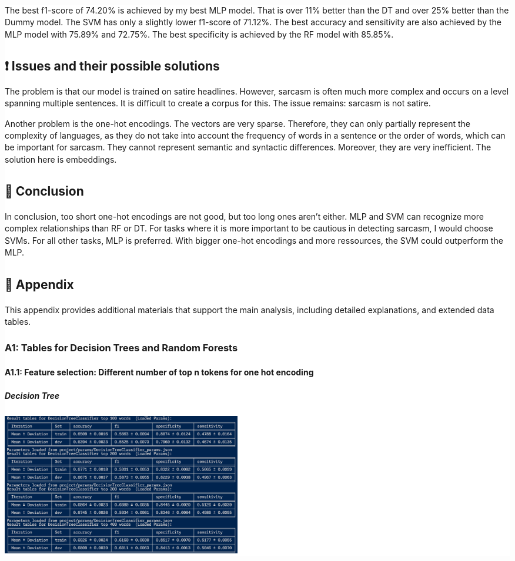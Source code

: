 The best f1-score of 74.20% is achieved by my best MLP model. That is over 11% better than the DT and over 25% better than the Dummy model. The SVM has only a slightly lower f1-score of 71.12%.
The best accuracy and sensitivity are also achieved by the MLP model with 75.89% and 72.75%. The best specificity is achieved by the RF model with 85.85%.

##  ❗️ Issues and their possible solutions

The problem is that our model is trained on satire headlines. However, sarcasm is often much more complex and occurs on a level spanning multiple sentences. It is difficult to create a corpus for this. The issue remains: sarcasm is not satire. 

Another problem is the one-hot encodings. The vectors are very sparse. Therefore, they can only partially represent the complexity of languages, as they do not take into account the frequency of words in a sentence or the order of words, which can be important for sarcasm. They cannot represent semantic and syntactic differences. Moreover, they are very inefficient. The solution here is embeddings.

## 📙 Conclusion

In conclusion, too short one-hot encodings are not good, but too long ones aren’t either. MLP and SVM can recognize more complex relationships than RF or DT. For tasks where it is more important to be cautious in detecting sarcasm, I would choose SVMs. For all other tasks, MLP is preferred. With bigger one-hot encodings and more ressources, the SVM could outperform the MLP.

## 📂 Appendix

This appendix provides additional materials that support the main analysis, including detailed explanations, and extended data tables. 

### A1: Tables for Decision Trees and Random Forests

#### A1.1: Feature selection: Different number of top n tokens for one hot encoding
##### Decision Tree
<img src="./results/tables/trees/DT_comparison_not_stemmed_100-400.png" width="46%" style="display:inline-block; margin-right:10px;" />